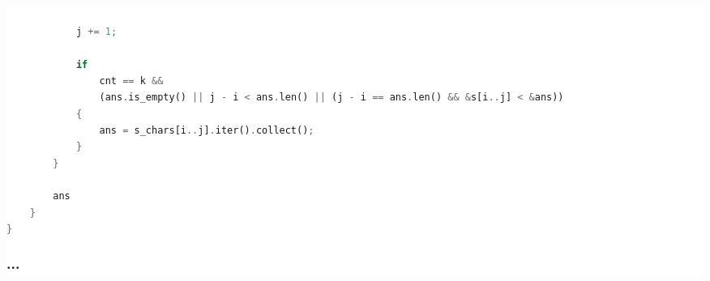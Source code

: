```rust

            j += 1;

            if
                cnt == k &&
                (ans.is_empty() || j - i < ans.len() || (j - i == ans.len() && &s[i..j] < &ans))
            {
                ans = s_chars[i..j].iter().collect();
            }
        }

        ans
    }
}
```

### **...**

```

```


